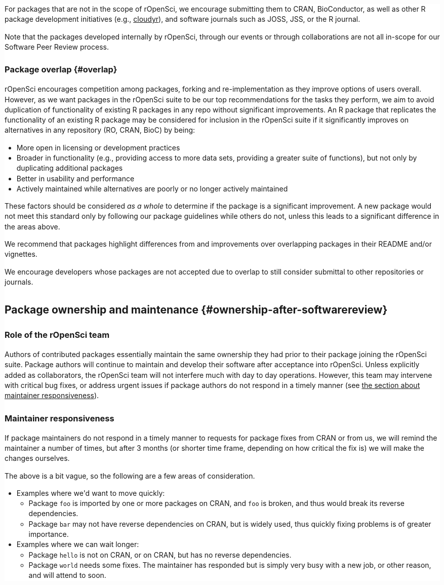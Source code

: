 For packages that are not in the scope of rOpenSci, we encourage submitting them to CRAN, BioConductor, as well as other R package development initiatives (e.g., [cloudyr](https://cloudyr.github.io/)), and software journals such as JOSS, JSS, or the R journal.

Note that the packages developed internally by rOpenSci, through our events or through collaborations are not all in-scope for our Software Peer Review process.

### Package overlap {#overlap}

rOpenSci encourages competition among packages, forking and re-implementation as they improve options of users overall. However, as we want packages in the rOpenSci suite to be our top recommendations for the tasks they perform, we aim to avoid duplication of functionality of existing R packages in any repo without significant improvements. An R package that replicates the functionality of an existing R package may be considered for inclusion in the rOpenSci suite if it significantly improves on alternatives in any repository (RO, CRAN, BioC) by being:

-   More open in licensing or development practices
-   Broader in functionality (e.g., providing access to more data sets, providing a greater suite of functions), but not only by duplicating additional packages
-   Better in usability and performance
-  Actively maintained while alternatives are poorly or no longer actively maintained

These factors should be considered *as a whole* to determine if the package is a significant improvement. A new package would not meet this standard only by following our package guidelines while others do not, unless this leads to a significant difference in the areas above.

We recommend that packages highlight differences from and improvements over overlapping packages in their README and/or vignettes.

We encourage developers whose packages are not accepted due to overlap to still consider submittal to other repositories or journals.


## Package ownership and maintenance {#ownership-after-softwarereview}

### Role of the rOpenSci team

Authors of contributed packages essentially maintain the same ownership they had prior to their package joining the rOpenSci suite. Package authors will continue to maintain and develop their software after acceptance into rOpenSci. Unless explicitly added as collaborators, the rOpenSci team will not interfere much with day to day operations. However, this team may intervene with critical bug fixes, or address urgent issues if package authors do not respond in a timely manner (see [the section about maintainer responsiveness](#maintainer-responsiveness)).

### Maintainer responsiveness

If package maintainers do not respond in a timely manner to requests for package fixes from CRAN or from us, we will remind the maintainer a number of times, but after 3 months (or shorter time frame, depending on how critical the fix is) we will make the changes ourselves.

The above is a bit vague, so the following are a few areas of consideration.

- Examples where we'd want to move quickly:
    - Package `foo` is imported by one or more packages on CRAN, and `foo` is broken, and thus would break its reverse dependencies.
    - Package `bar` may not have reverse dependencies on CRAN, but is widely used, thus quickly fixing problems is of greater importance.
- Examples where we can wait longer:
    - Package `hello` is not on CRAN, or on CRAN, but has no reverse dependencies.
    - Package `world` needs some fixes. The maintainer has responded but is simply very busy with a new job, or other reason, and will attend to soon.
